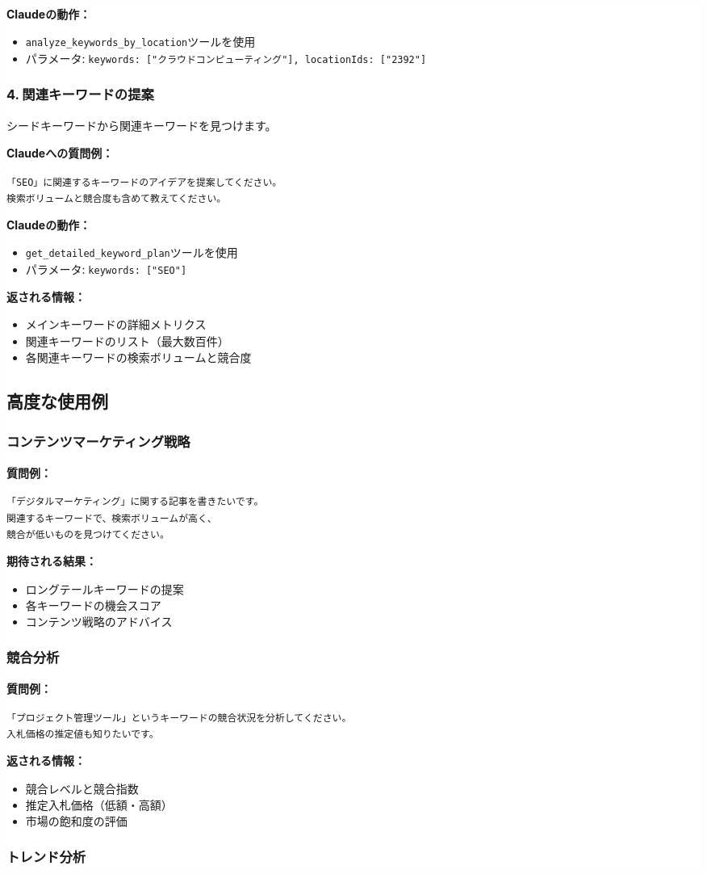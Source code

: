 **Claudeの動作：**
- `analyze_keywords_by_location`ツールを使用
- パラメータ: `keywords: ["クラウドコンピューティング"], locationIds: ["2392"]`

### 4. 関連キーワードの提案

シードキーワードから関連キーワードを見つけます。

**Claudeへの質問例：**

```
「SEO」に関連するキーワードのアイデアを提案してください。
検索ボリュームと競合度も含めて教えてください。
```

**Claudeの動作：**
- `get_detailed_keyword_plan`ツールを使用
- パラメータ: `keywords: ["SEO"]`

**返される情報：**
- メインキーワードの詳細メトリクス
- 関連キーワードのリスト（最大数百件）
- 各関連キーワードの検索ボリュームと競合度

## 高度な使用例

### コンテンツマーケティング戦略

**質問例：**

```
「デジタルマーケティング」に関する記事を書きたいです。
関連するキーワードで、検索ボリュームが高く、
競合が低いものを見つけてください。
```

**期待される結果：**
- ロングテールキーワードの提案
- 各キーワードの機会スコア
- コンテンツ戦略のアドバイス

### 競合分析

**質問例：**

```
「プロジェクト管理ツール」というキーワードの競合状況を分析してください。
入札価格の推定値も知りたいです。
```

**返される情報：**
- 競合レベルと競合指数
- 推定入札価格（低額・高額）
- 市場の飽和度の評価

### トレンド分析
